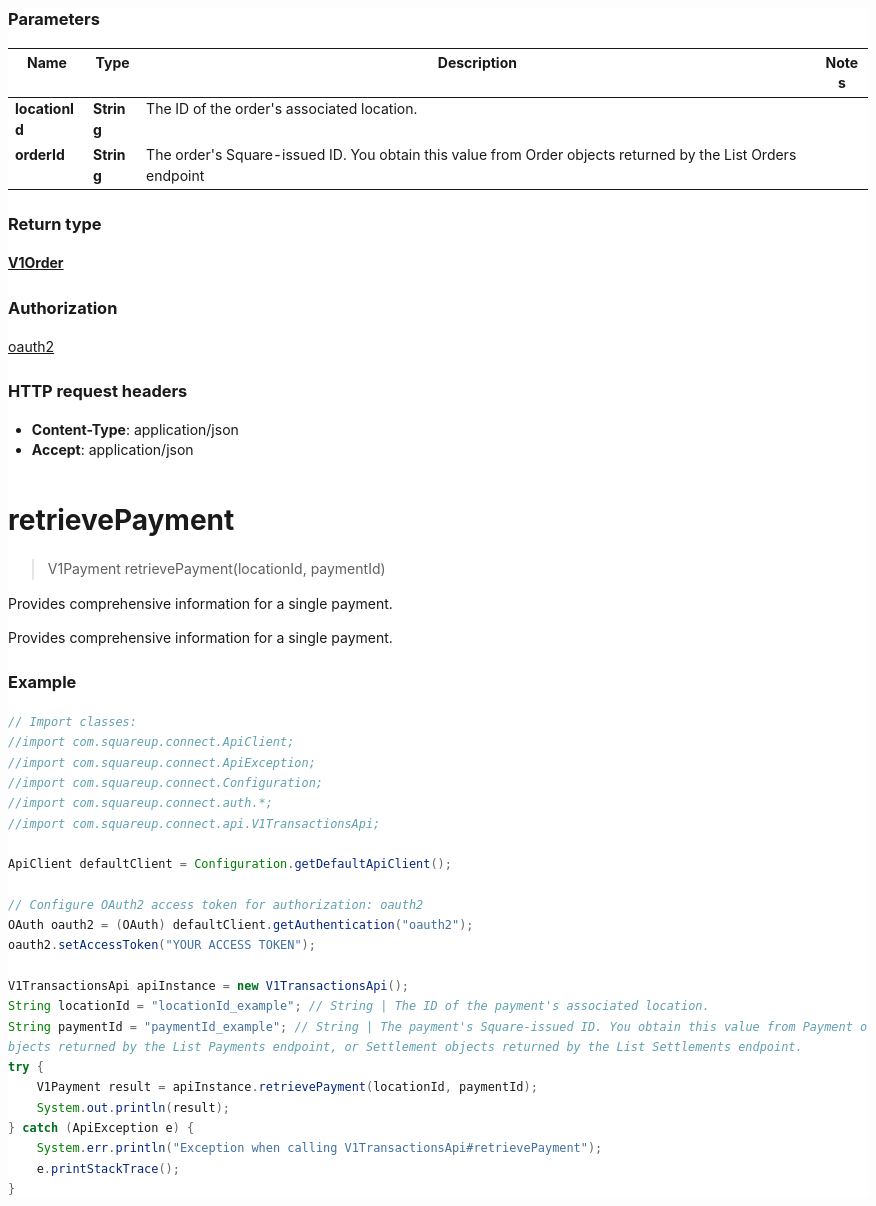 ### Parameters

Name | Type | Description  | Notes
------------- | ------------- | ------------- | -------------
 **locationId** | **String**| The ID of the order&#39;s associated location. |
 **orderId** | **String**| The order&#39;s Square-issued ID. You obtain this value from Order objects returned by the List Orders endpoint |

### Return type

[**V1Order**](V1Order.md)

### Authorization

[oauth2](../README.md#oauth2)

### HTTP request headers

 - **Content-Type**: application/json
 - **Accept**: application/json

<a name="retrievePayment"></a>
# **retrievePayment**
> V1Payment retrievePayment(locationId, paymentId)

Provides comprehensive information for a single payment.

Provides comprehensive information for a single payment.

### Example
```java
// Import classes:
//import com.squareup.connect.ApiClient;
//import com.squareup.connect.ApiException;
//import com.squareup.connect.Configuration;
//import com.squareup.connect.auth.*;
//import com.squareup.connect.api.V1TransactionsApi;

ApiClient defaultClient = Configuration.getDefaultApiClient();

// Configure OAuth2 access token for authorization: oauth2
OAuth oauth2 = (OAuth) defaultClient.getAuthentication("oauth2");
oauth2.setAccessToken("YOUR ACCESS TOKEN");

V1TransactionsApi apiInstance = new V1TransactionsApi();
String locationId = "locationId_example"; // String | The ID of the payment's associated location.
String paymentId = "paymentId_example"; // String | The payment's Square-issued ID. You obtain this value from Payment objects returned by the List Payments endpoint, or Settlement objects returned by the List Settlements endpoint.
try {
    V1Payment result = apiInstance.retrievePayment(locationId, paymentId);
    System.out.println(result);
} catch (ApiException e) {
    System.err.println("Exception when calling V1TransactionsApi#retrievePayment");
    e.printStackTrace();
}
```
